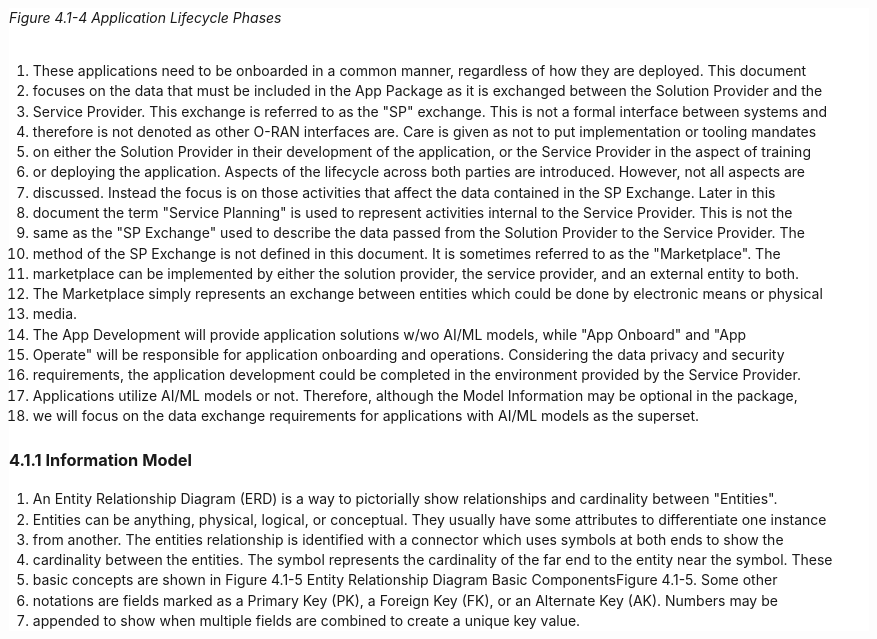 ###### Figure 4.1-4 Application Lifecycle Phases

1. These applications need to be onboarded in a common manner, regardless of how they are deployed. This document
2. focuses on the data that must be included in the App Package as it is exchanged between the Solution Provider and the
3. Service Provider. This exchange is referred to as the "SP" exchange. This is not a formal interface between systems and
4. therefore is not denoted as other O-RAN interfaces are. Care is given as not to put implementation or tooling mandates
5. on either the Solution Provider in their development of the application, or the Service Provider in the aspect of training
6. or deploying the application. Aspects of the lifecycle across both parties are introduced. However, not all aspects are
7. discussed. Instead the focus is on those activities that affect the data contained in the SP Exchange. Later in this
8. document the term "Service Planning" is used to represent activities internal to the Service Provider. This is not the
9. same as the "SP Exchange" used to describe the data passed from the Solution Provider to the Service Provider. The
10. method of the SP Exchange is not defined in this document. It is sometimes referred to as the "Marketplace". The
11. marketplace can be implemented by either the solution provider, the service provider, and an external entity to both.
12. The Marketplace simply represents an exchange between entities which could be done by electronic means or physical
13. media.
14. The App Development will provide application solutions w/wo AI/ML models, while "App Onboard" and "App
15. Operate" will be responsible for application onboarding and operations. Considering the data privacy and security
16. requirements, the application development could be completed in the environment provided by the Service Provider.
17. Applications utilize AI/ML models or not. Therefore, although the Model Information may be optional in the package,
18. we will focus on the data exchange requirements for applications with AI/ML models as the superset.

### 4.1.1 Information Model

1. An Entity Relationship Diagram (ERD) is a way to pictorially show relationships and cardinality between "Entities".
2. Entities can be anything, physical, logical, or conceptual. They usually have some attributes to differentiate one instance
3. from another. The entities relationship is identified with a connector which uses symbols at both ends to show the
4. cardinality between the entities. The symbol represents the cardinality of the far end to the entity near the symbol. These
5. basic concepts are shown in Figure 4.1-5 Entity Relationship Diagram Basic ComponentsFigure 4.1-5. Some other
6. notations are fields marked as a Primary Key (PK), a Foreign Key (FK), or an Alternate Key (AK). Numbers may be
7. appended to show when multiple fields are combined to create a unique key value.
